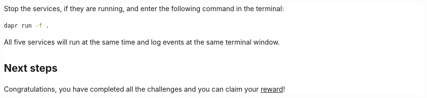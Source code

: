 
Stop the services, if they are running, and enter the following command in the terminal:

```bash
dapr run -f .
```

All five services will run at the same time and log events at the same terminal window.

## Next steps

Congratulations, you have completed all the challenges and you can claim your [reward](../completion.md)!
